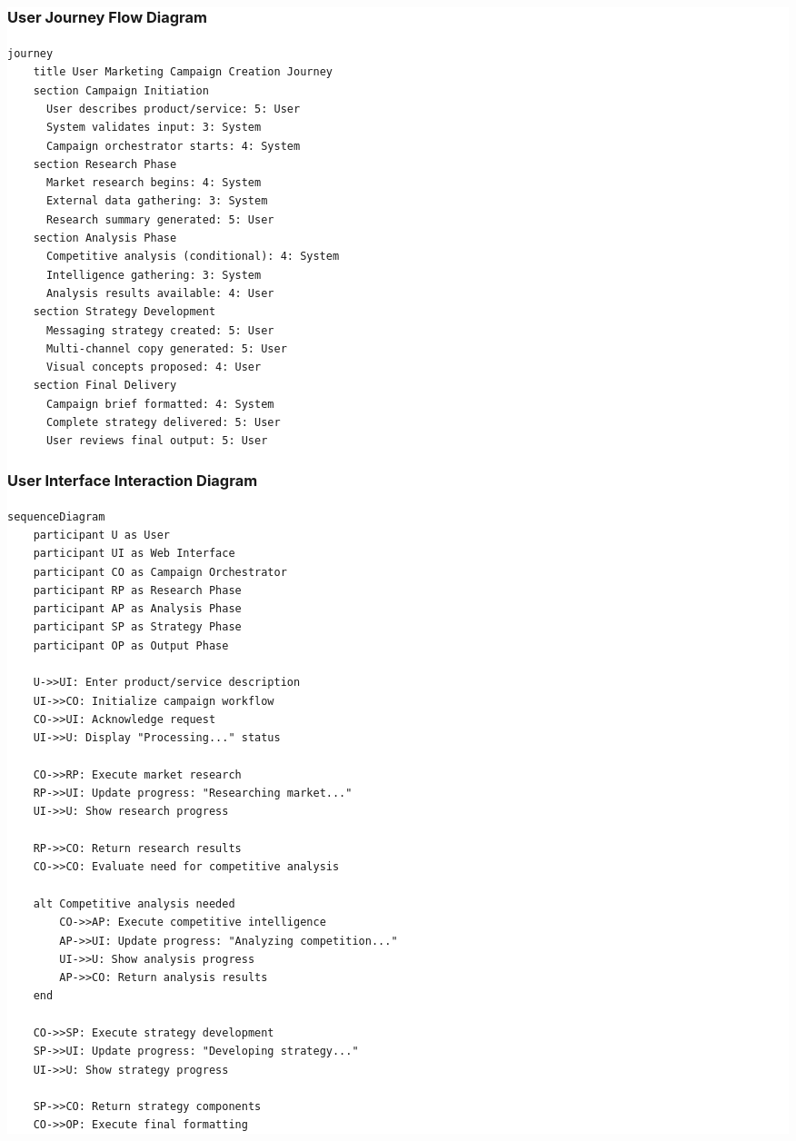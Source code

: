 ### User Journey Flow Diagram

```mermaid
journey
    title User Marketing Campaign Creation Journey
    section Campaign Initiation
      User describes product/service: 5: User
      System validates input: 3: System
      Campaign orchestrator starts: 4: System
    section Research Phase
      Market research begins: 4: System
      External data gathering: 3: System
      Research summary generated: 5: User
    section Analysis Phase  
      Competitive analysis (conditional): 4: System
      Intelligence gathering: 3: System
      Analysis results available: 4: User
    section Strategy Development
      Messaging strategy created: 5: User
      Multi-channel copy generated: 5: User
      Visual concepts proposed: 4: User
    section Final Delivery
      Campaign brief formatted: 4: System
      Complete strategy delivered: 5: User
      User reviews final output: 5: User
```

### User Interface Interaction Diagram

```mermaid
sequenceDiagram
    participant U as User
    participant UI as Web Interface
    participant CO as Campaign Orchestrator
    participant RP as Research Phase
    participant AP as Analysis Phase
    participant SP as Strategy Phase
    participant OP as Output Phase
    
    U->>UI: Enter product/service description
    UI->>CO: Initialize campaign workflow
    CO->>UI: Acknowledge request
    UI->>U: Display "Processing..." status
    
    CO->>RP: Execute market research
    RP->>UI: Update progress: "Researching market..."
    UI->>U: Show research progress
    
    RP->>CO: Return research results
    CO->>CO: Evaluate need for competitive analysis
    
    alt Competitive analysis needed
        CO->>AP: Execute competitive intelligence
        AP->>UI: Update progress: "Analyzing competition..."
        UI->>U: Show analysis progress
        AP->>CO: Return analysis results
    end
    
    CO->>SP: Execute strategy development
    SP->>UI: Update progress: "Developing strategy..."
    UI->>U: Show strategy progress
    
    SP->>CO: Return strategy components
    CO->>OP: Execute final formatting
```